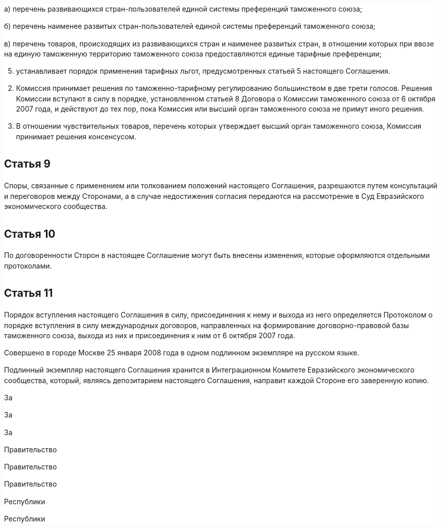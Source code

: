 а) перечень развивающихся стран-пользователей единой системы преференций таможенного союза;

б) перечень наименее развитых стран-пользователей единой системы преференций таможенного союза;

в) перечень товаров, происходящих из развивающихся стран и наименее развитых стран, в отношении которых при ввозе на единую таможенную территорию таможенного союза предоставляются единые тарифные преференции;

5) устанавливает порядок применения тарифных льгот, предусмотренных статьей 5 настоящего Соглашения.

2. Комиссия принимает решения по таможенно-тарифному регулированию большинством в две трети голосов. Решения Комиссии вступают в силу в порядке, установленном статьей 8 Договора о Комиссии таможенного союза от 6 октября 2007 года, и действуют до тех пор, пока Комиссия или высший орган таможенного союза не примут иного решения.

3. В отношении чувствительных товаров, перечень которых утверждает высший орган таможенного союза, Комиссия принимает решения консенсусом.

## Статья 9

Споры, связанные с применением или толкованием положений настоящего Соглашения, разрешаются путем консультаций и переговоров между Сторонами, а в случае недостижения согласия передаются на рассмотрение в Суд Евразийского экономического сообщества.

## Статья 10

По договоренности Сторон в настоящее Соглашение могут быть внесены изменения, которые оформляются отдельными протоколами.

## Статья 11

Порядок вступления настоящего Соглашения в силу, присоединения к нему и выхода из него определяется Протоколом о порядке вступления в силу международных договоров, направленных на формирование договорно-правовой базы таможенного союза, выхода из них и присоединения к ним от 6 октября 2007 года.

Совершено в городе Москве 25 января 2008 года в одном подлинном экземпляре на русском языке.

Подлинный экземпляр настоящего Соглашения хранится в Интеграционном Комитете Евразийского экономического сообщества, который, являясь депозитарием настоящего Соглашения, направит каждой Стороне его заверенную копию.

За

За

За

Пра­ви­тель­ство

Пра­ви­тель­ство

Пра­ви­тель­ство

Рес­пуб­ли­ки

Рес­пуб­ли­ки
